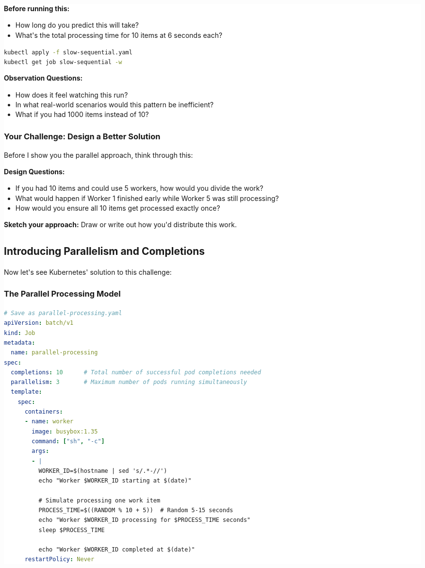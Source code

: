 **Before running this:**
- How long do you predict this will take?
- What's the total processing time for 10 items at 6 seconds each?

```bash
kubectl apply -f slow-sequential.yaml
kubectl get job slow-sequential -w
```

**Observation Questions:**
- How does it feel watching this run?
- In what real-world scenarios would this pattern be inefficient?
- What if you had 1000 items instead of 10?

### Your Challenge: Design a Better Solution

Before I show you the parallel approach, think through this:

**Design Questions:**
- If you had 10 items and could use 5 workers, how would you divide the work?
- What would happen if Worker 1 finished early while Worker 5 was still processing?
- How would you ensure all 10 items get processed exactly once?

**Sketch your approach:** Draw or write out how you'd distribute this work.

## Introducing Parallelism and Completions

Now let's see Kubernetes' solution to this challenge:

### The Parallel Processing Model

```yaml
# Save as parallel-processing.yaml
apiVersion: batch/v1
kind: Job
metadata:
  name: parallel-processing
spec:
  completions: 10      # Total number of successful pod completions needed
  parallelism: 3       # Maximum number of pods running simultaneously
  template:
    spec:
      containers:
      - name: worker
        image: busybox:1.35
        command: ["sh", "-c"]
        args:
        - |
          WORKER_ID=$(hostname | sed 's/.*-//')
          echo "Worker $WORKER_ID starting at $(date)"
          
          # Simulate processing one work item
          PROCESS_TIME=$((RANDOM % 10 + 5))  # Random 5-15 seconds
          echo "Worker $WORKER_ID processing for $PROCESS_TIME seconds"
          sleep $PROCESS_TIME
          
          echo "Worker $WORKER_ID completed at $(date)"
      restartPolicy: Never
```

